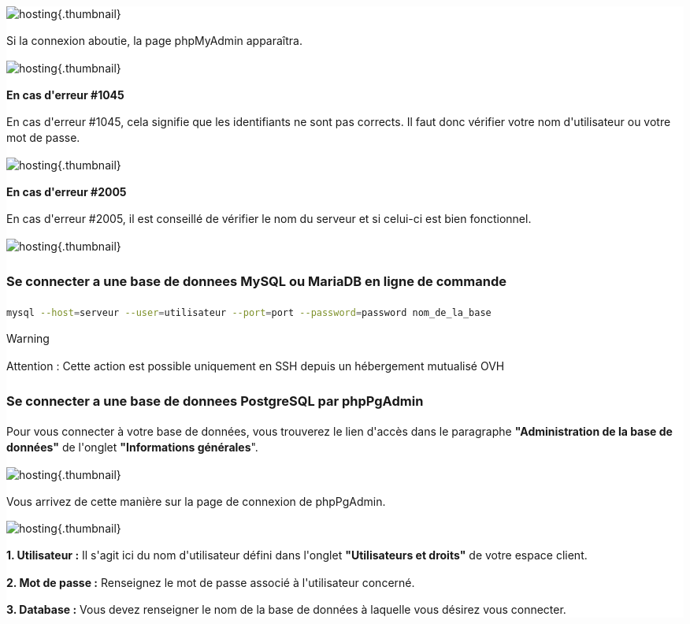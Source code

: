 
![hosting](images/3524.png){.thumbnail}

Si la connexion aboutie, la page phpMyAdmin apparaîtra.


![hosting](images/3525.png){.thumbnail}

**En cas d'erreur #1045**

En cas d'erreur #1045, cela signifie que les identifiants ne sont pas corrects. Il faut donc vérifier votre nom d'utilisateur ou votre mot de passe.


![hosting](images/3526.png){.thumbnail}

**En cas d'erreur #2005**

En cas d'erreur #2005, il est conseillé de vérifier le nom du serveur et si celui-ci est bien fonctionnel.


![hosting](images/3527.png){.thumbnail}


### Se connecter a une base de donnees MySQL ou MariaDB en ligne de commande

```bash
mysql --host=serveur --user=utilisateur --port=port --password=password nom_de_la_base
```



> [!warning]
>
> Attention : Cette action est possible uniquement en SSH depuis un hébergement mutualisé OVH
> 


### Se connecter a une base de donnees PostgreSQL par phpPgAdmin
Pour vous connecter à votre base de données, vous trouverez le lien d'accès dans le paragraphe **"Administration de la base de données"** de l'onglet **"Informations générales**".


![hosting](images/4405.png){.thumbnail}

Vous arrivez de cette manière sur la page de connexion de phpPgAdmin.


![hosting](images/4406.png){.thumbnail}

**1. Utilisateur :** Il s'agit ici du nom d'utilisateur défini dans l'onglet **"Utilisateurs et droits"** de votre espace client.

**2. Mot de passe :** Renseignez le mot de passe associé à l'utilisateur concerné.

**3. Database :** Vous devez renseigner le nom de la base de données à laquelle vous désirez vous connecter.
